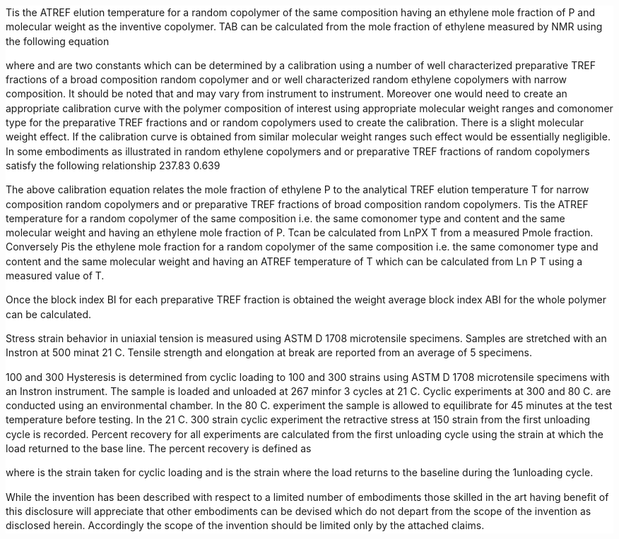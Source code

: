 Tis the ATREF elution temperature for a random copolymer of the same composition having an ethylene mole fraction of P and molecular weight as the inventive copolymer. TAB can be calculated from the mole fraction of ethylene measured by NMR using the following equation 

where and are two constants which can be determined by a calibration using a number of well characterized preparative TREF fractions of a broad composition random copolymer and or well characterized random ethylene copolymers with narrow composition. It should be noted that and may vary from instrument to instrument. Moreover one would need to create an appropriate calibration curve with the polymer composition of interest using appropriate molecular weight ranges and comonomer type for the preparative TREF fractions and or random copolymers used to create the calibration. There is a slight molecular weight effect. If the calibration curve is obtained from similar molecular weight ranges such effect would be essentially negligible. In some embodiments as illustrated in random ethylene copolymers and or preparative TREF fractions of random copolymers satisfy the following relationship 237.83 0.639

The above calibration equation relates the mole fraction of ethylene P to the analytical TREF elution temperature T for narrow composition random copolymers and or preparative TREF fractions of broad composition random copolymers. Tis the ATREF temperature for a random copolymer of the same composition i.e. the same comonomer type and content and the same molecular weight and having an ethylene mole fraction of P. Tcan be calculated from LnPX T from a measured Pmole fraction. Conversely Pis the ethylene mole fraction for a random copolymer of the same composition i.e. the same comonomer type and content and the same molecular weight and having an ATREF temperature of T which can be calculated from Ln P T using a measured value of T.

Once the block index BI for each preparative TREF fraction is obtained the weight average block index ABI for the whole polymer can be calculated.

Stress strain behavior in uniaxial tension is measured using ASTM D 1708 microtensile specimens. Samples are stretched with an Instron at 500 minat 21 C. Tensile strength and elongation at break are reported from an average of 5 specimens.

100 and 300 Hysteresis is determined from cyclic loading to 100 and 300 strains using ASTM D 1708 microtensile specimens with an Instron instrument. The sample is loaded and unloaded at 267 minfor 3 cycles at 21 C. Cyclic experiments at 300 and 80 C. are conducted using an environmental chamber. In the 80 C. experiment the sample is allowed to equilibrate for 45 minutes at the test temperature before testing. In the 21 C. 300 strain cyclic experiment the retractive stress at 150 strain from the first unloading cycle is recorded. Percent recovery for all experiments are calculated from the first unloading cycle using the strain at which the load returned to the base line. The percent recovery is defined as 

where is the strain taken for cyclic loading and is the strain where the load returns to the baseline during the 1unloading cycle.

While the invention has been described with respect to a limited number of embodiments those skilled in the art having benefit of this disclosure will appreciate that other embodiments can be devised which do not depart from the scope of the invention as disclosed herein. Accordingly the scope of the invention should be limited only by the attached claims.

